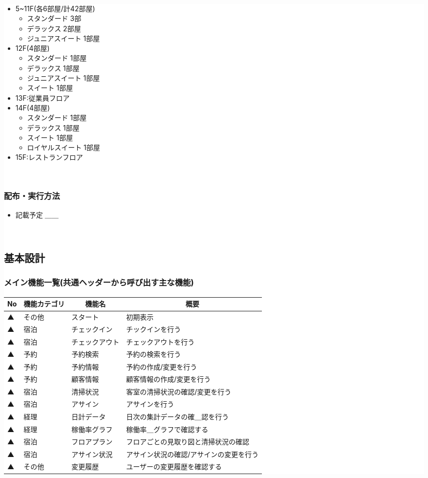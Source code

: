 - 5~11F(各6部屋/計42部屋)
  - スタンダード 3部
  - デラックス 2部屋
  - ジュニアスイート 1部屋
- 12F(4部屋)
  - スタンダード 1部屋
  - デラックス 1部屋
  - ジュニアスイート 1部屋
  - スイート 1部屋
- 13F:従業員フロア
- 14F(4部屋)
  - スタンダード 1部屋
  - デラックス 1部屋
  - スイート 1部屋
  - ロイヤルスイート 1部屋  
- 15F:レストランフロア

<br>

### 配布・実行方法
- 記載予定
＿＿
<br>

## 基本設計
### メイン機能一覧(共通ヘッダーから呼び出す主な機能)
| No | 機能カテゴリ | 機能名 | 概要 |
| - | - | - | - |
| ▲ | その他 | スタート | 初期表示 |
| ▲ | 宿泊 | チェックイン | チックインを行う |
| ▲ | 宿泊 | チェックアウト | チェックアウトを行う |
| ▲ | 予約 | 予約検索 | 予約の検索を行う |
| ▲ | 予約 | 予約情報 | 予約の作成/変更を行う |
| ▲ | 予約 | 顧客情報 | 顧客情報の作成/変更を行う |
| ▲ | 宿泊 | 清掃状況 | 客室の清掃状況の確認/変更を行う |
| ▲ | 宿泊 | アサイン | アサインを行う |
| ▲ | 経理 | 日計データ | 日次の集計データの確＿認を行う |
| ▲ | 経理 | 稼働率グラフ | 稼働率＿グラフで確認する |
| ▲ | 宿泊 | フロアプラン | フロアごとの見取り図と清掃状況の確認 |
| ▲ | 宿泊 | アサイン状況 | アサイン状況の確認/アサインの変更を行う |
| ▲ | その他 | 変更履歴 | ユーザーの変更履歴を確認する |

